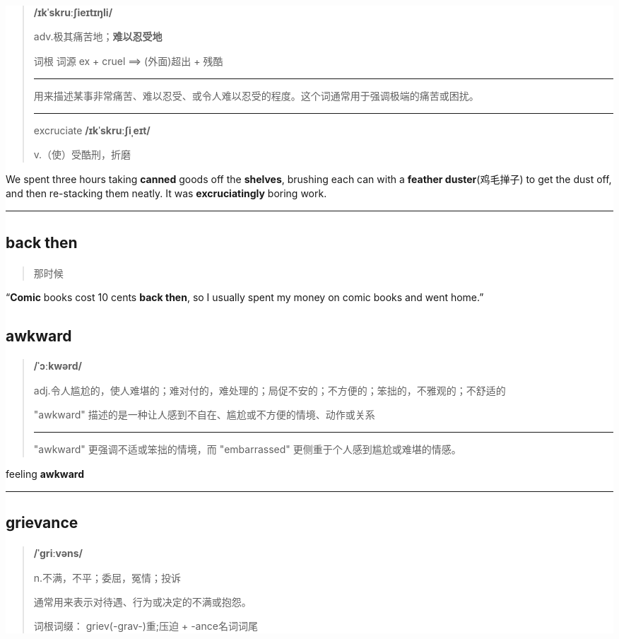 > **/ɪkˈskruːʃieɪtɪŋli/**
>
> adv.极其痛苦地；**难以忍受地**
>
> 词根 词源  ex + cruel ==> (外面)超出 + 残酷
>
> ---
>
> 用来描述某事非常痛苦、难以忍受、或令人难以忍受的程度。这个词通常用于强调极端的痛苦或困扰。
>
> ---
>
> excruciate	**/ɪkˈskruːʃiˌeɪt/**
>
> v.（使）受酷刑，折磨

We spent three hours taking **canned** goods off the **shelves**, brushing each can with a **feather duster**(鸡毛掸子) to get the dust off, and then re-stacking them neatly. It was **excruciatingly** boring work.

---

## back then

> 那时候

“**Comic** books cost 10 cents **back then**, so I usually spent my money on comic books and went home.”

## awkward

> **/ˈɔːkwərd/**
>
> adj.令人尴尬的，使人难堪的；难对付的，难处理的；局促不安的；不方便的；笨拙的，不雅观的；不舒适的
>
> "awkward" 描述的是一种让人感到不自在、尴尬或不方便的情境、动作或关系
>
> ---
>
> "awkward" 更强调不适或笨拙的情境，而 "embarrassed" 更侧重于个人感到尴尬或难堪的情感。

feeling **awkward**

---

## grievance

> **/ˈɡriːvəns/**
>
> n.不满，不平；委屈，冤情；投诉
>
> 通常用来表示对待遇、行为或决定的不满或抱怨。
>
> 词根词缀： griev(-grav-)重;压迫 + -ance名词词尾
